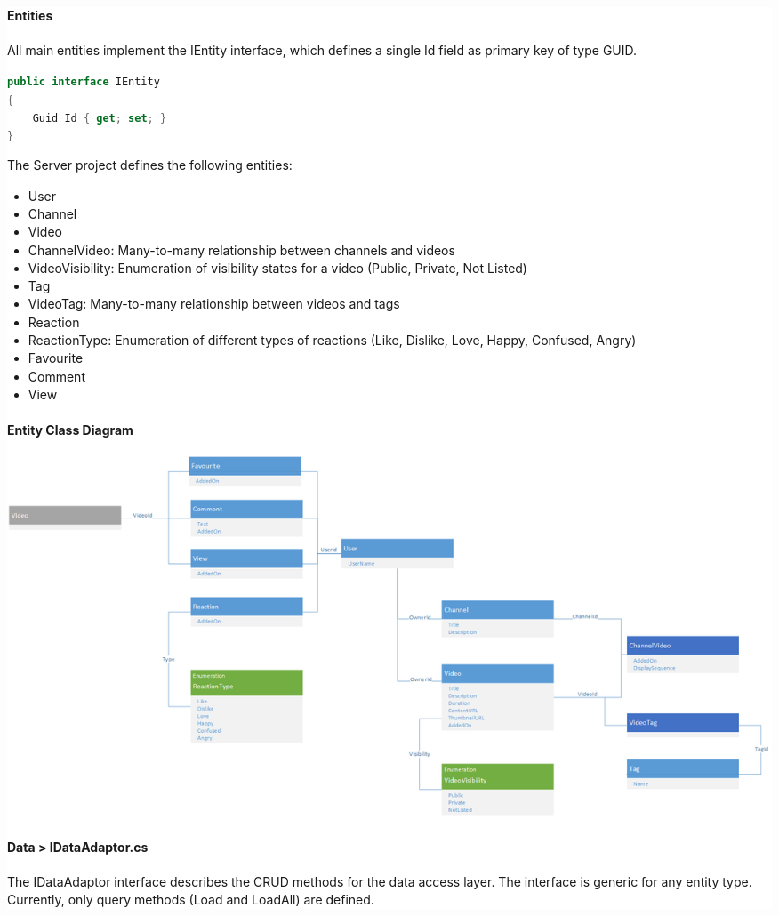 #### Entities
All main entities implement the IEntity interface, which defines a single Id field as primary key of type GUID.
```csharp
public interface IEntity
{
    Guid Id { get; set; }
}
```

The Server project defines the following entities:
- User
- Channel
- Video
- ChannelVideo: Many-to-many relationship between channels and videos
- VideoVisibility: Enumeration of visibility states for a video (Public, Private, Not Listed)
- Tag
- VideoTag: Many-to-many relationship between videos and tags
- Reaction
- ReactionType: Enumeration of different types of reactions (Like, Dislike, Love, Happy, Confused, Angry)
- Favourite
- Comment
- View

#### Entity Class Diagram
![Entity Class Diagram](https://github.com/stefanotempesta/tukion/blob/master/docs/EntityClassDiagram.png)

#### Data > IDataAdaptor.cs
The IDataAdaptor interface describes the CRUD methods for the data access layer.
The interface is generic for any entity type.
Currently, only query methods (Load and LoadAll) are defined.
